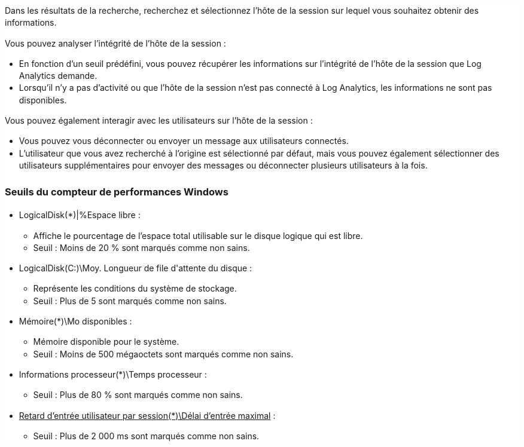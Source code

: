 Dans les résultats de la recherche, recherchez et sélectionnez l’hôte de la session sur lequel vous souhaitez obtenir des informations.

Vous pouvez analyser l’intégrité de l’hôte de la session :

- En fonction d’un seuil prédéfini, vous pouvez récupérer les informations sur l’intégrité de l’hôte de la session que Log Analytics demande.
- Lorsqu’il n’y a pas d’activité ou que l’hôte de la session n’est pas connecté à Log Analytics, les informations ne sont pas disponibles.

Vous pouvez également interagir avec les utilisateurs sur l’hôte de la session :

- Vous pouvez vous déconnecter ou envoyer un message aux utilisateurs connectés.
- L’utilisateur que vous avez recherché à l’origine est sélectionné par défaut, mais vous pouvez également sélectionner des utilisateurs supplémentaires pour envoyer des messages ou déconnecter plusieurs utilisateurs à la fois.

### <a name="windows-performance-counter-thresholds"></a>Seuils du compteur de performances Windows

- LogicalDisk(\*)\|%Espace libre :

    - Affiche le pourcentage de l’espace total utilisable sur le disque logique qui est libre.
    - Seuil : Moins de 20 % sont marqués comme non sains.

- LogicalDisk(C:)\\Moy. Longueur de file d'attente du disque :

    - Représente les conditions du système de stockage.
    - Seuil : Plus de 5 sont marqués comme non sains.

- Mémoire(\*)\\Mo disponibles :

    - Mémoire disponible pour le système.
    - Seuil : Moins de 500 mégaoctets sont marqués comme non sains.

- Informations processeur(\*)\\Temps processeur :

    - Seuil : Plus de 80 % sont marqués comme non sains.

- [Retard d’entrée utilisateur par session(\*)\\Délai d’entrée maximal](https://docs.microsoft.com/windows-server/remote/remote-desktop-services/rds-rdsh-performance-counters) :

    - Seuil : Plus de 2 000 ms sont marqués comme non sains.
